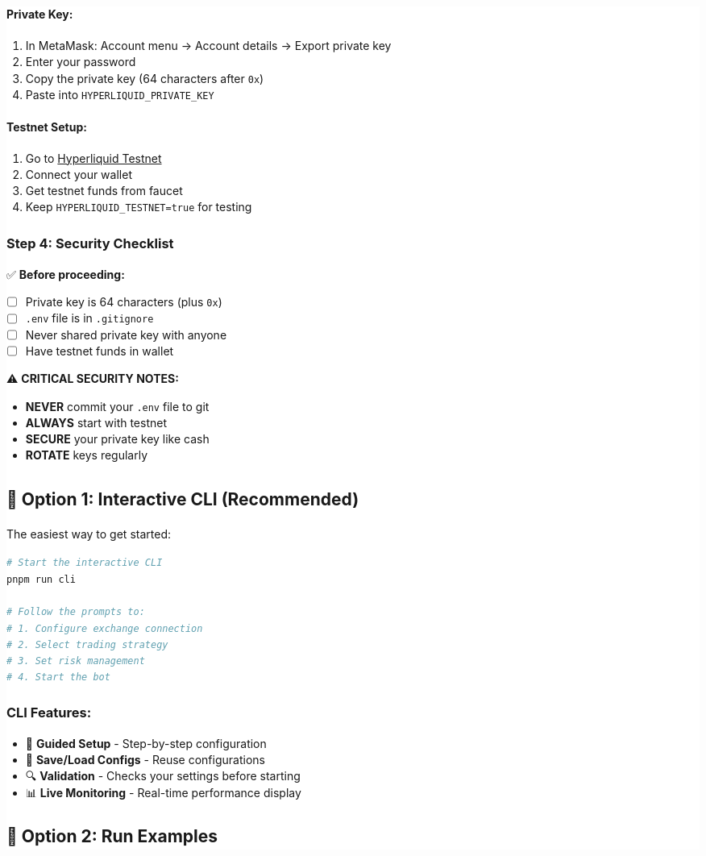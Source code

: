 #### **Private Key:**

1. In MetaMask: Account menu → Account details → Export private key
2. Enter your password
3. Copy the private key (64 characters after `0x`)
4. Paste into `HYPERLIQUID_PRIVATE_KEY`

#### **Testnet Setup:**

1. Go to [Hyperliquid Testnet](https://app.hyperliquid-testnet.xyz)
2. Connect your wallet
3. Get testnet funds from faucet
4. Keep `HYPERLIQUID_TESTNET=true` for testing

### Step 4: Security Checklist

✅ **Before proceeding:**

- [ ] Private key is 64 characters (plus `0x`)
- [ ] `.env` file is in `.gitignore`
- [ ] Never shared private key with anyone
- [ ] Have testnet funds in wallet

⚠️ **CRITICAL SECURITY NOTES:**

- **NEVER** commit your `.env` file to git
- **ALWAYS** start with testnet
- **SECURE** your private key like cash
- **ROTATE** keys regularly

## 🎯 Option 1: Interactive CLI (Recommended)

The easiest way to get started:

```bash
# Start the interactive CLI
pnpm run cli

# Follow the prompts to:
# 1. Configure exchange connection
# 2. Select trading strategy
# 3. Set risk management
# 4. Start the bot
```

### CLI Features:

- 🎯 **Guided Setup** - Step-by-step configuration
- 💾 **Save/Load Configs** - Reuse configurations
- 🔍 **Validation** - Checks your settings before starting
- 📊 **Live Monitoring** - Real-time performance display

## 🎯 Option 2: Run Examples
